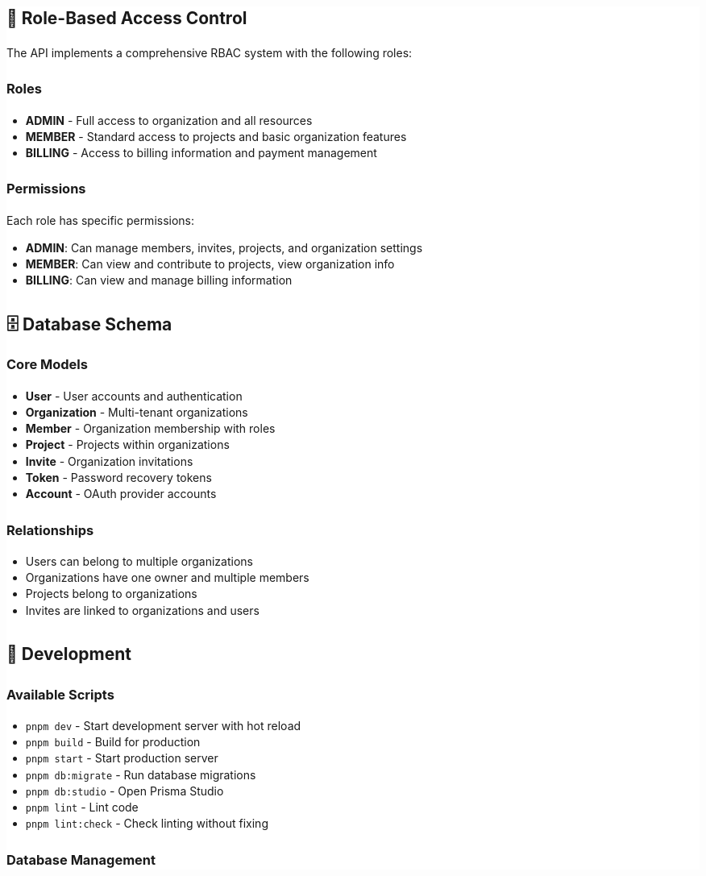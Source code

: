 ## 🔐 Role-Based Access Control

The API implements a comprehensive RBAC system with the following roles:

### Roles

- **ADMIN** - Full access to organization and all resources
- **MEMBER** - Standard access to projects and basic organization features
- **BILLING** - Access to billing information and payment management

### Permissions

Each role has specific permissions:

- **ADMIN**: Can manage members, invites, projects, and organization settings
- **MEMBER**: Can view and contribute to projects, view organization info
- **BILLING**: Can view and manage billing information

## 🗄️ Database Schema

### Core Models

- **User** - User accounts and authentication
- **Organization** - Multi-tenant organizations
- **Member** - Organization membership with roles
- **Project** - Projects within organizations
- **Invite** - Organization invitations
- **Token** - Password recovery tokens
- **Account** - OAuth provider accounts

### Relationships

- Users can belong to multiple organizations
- Organizations have one owner and multiple members
- Projects belong to organizations
- Invites are linked to organizations and users

## 🔧 Development

### Available Scripts

- `pnpm dev` - Start development server with hot reload
- `pnpm build` - Build for production
- `pnpm start` - Start production server
- `pnpm db:migrate` - Run database migrations
- `pnpm db:studio` - Open Prisma Studio
- `pnpm lint` - Lint code
- `pnpm lint:check` - Check linting without fixing

### Database Management
